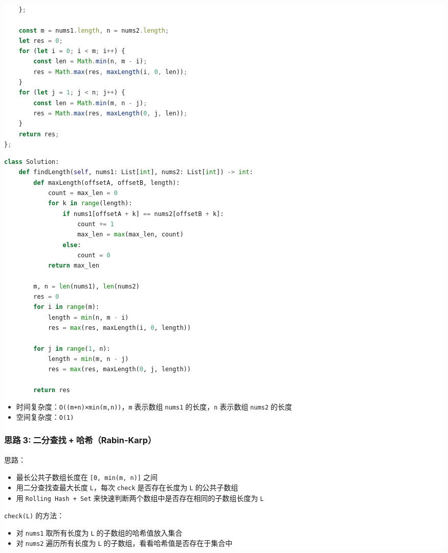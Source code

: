 ```js
    };
    
    const m = nums1.length, n = nums2.length;
    let res = 0;
    for (let i = 0; i < m; i++) {
        const len = Math.min(n, m - i);
        res = Math.max(res, maxLength(i, 0, len));
    }
    for (let j = 1; j < n; j++) {
        const len = Math.min(m, n - j);
        res = Math.max(res, maxLength(0, j, len));
    }
    return res;
};
```
```python
class Solution:
    def findLength(self, nums1: List[int], nums2: List[int]) -> int:
        def maxLength(offsetA, offsetB, length):
            count = max_len = 0
            for k in range(length):
                if nums1[offsetA + k] == nums2[offsetB + k]:
                    count += 1
                    max_len = max(max_len, count)
                else:
                    count = 0
            return max_len

        m, n = len(nums1), len(nums2)
        res = 0
        for i in range(m):
            length = min(n, m - i)
            res = max(res, maxLength(i, 0, length))

        for j in range(1, n):
            length = min(m, n - j)
            res = max(res, maxLength(0, j, length))
            
        return res
```

- 时间复杂度：`O((m+n)×min(m,n))`，`m` 表示数组 `nums1` 的长度，`n` 表示数组 `nums2` 的长度
- 空间复杂度：`O(1)`

### 思路 3: 二分查找 + 哈希（Rabin-Karp）

思路：
- 最长公共子数组长度在 `[0, min(m, n)]` 之间
- 用二分查找查最大长度 `L`，每次 `check` 是否存在长度为 `L` 的公共子数组
- 用 `Rolling Hash + Set` 来快速判断两个数组中是否存在相同的子数组长度为 `L`

`check(L)` 的方法：
- 对 `nums1` 取所有长度为 `L` 的子数组的哈希值放入集合
- 对 `nums2` 遍历所有长度为 `L` 的子数组，看看哈希值是否存在于集合中
